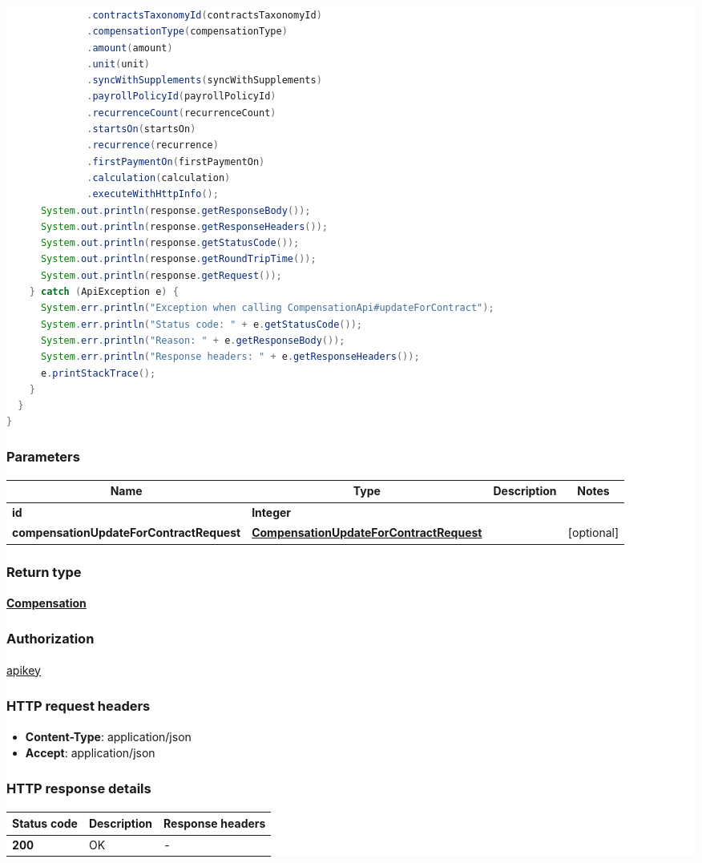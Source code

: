 ```java
              .contractsTaxonomyId(contractsTaxonomyId)
              .compensationType(compensationType)
              .amount(amount)
              .unit(unit)
              .syncWithSupplements(syncWithSupplements)
              .payrollPolicyId(payrollPolicyId)
              .recurrenceCount(recurrenceCount)
              .startsOn(startsOn)
              .recurrence(recurrence)
              .firstPaymentOn(firstPaymentOn)
              .calculation(calculation)
              .executeWithHttpInfo();
      System.out.println(response.getResponseBody());
      System.out.println(response.getResponseHeaders());
      System.out.println(response.getStatusCode());
      System.out.println(response.getRoundTripTime());
      System.out.println(response.getRequest());
    } catch (ApiException e) {
      System.err.println("Exception when calling CompensationApi#updateForContract");
      System.err.println("Status code: " + e.getStatusCode());
      System.err.println("Reason: " + e.getResponseBody());
      System.err.println("Response headers: " + e.getResponseHeaders());
      e.printStackTrace();
    }
  }
}

```

### Parameters

| Name | Type | Description  | Notes |
|------------- | ------------- | ------------- | -------------|
| **id** | **Integer**|  | |
| **compensationUpdateForContractRequest** | [**CompensationUpdateForContractRequest**](CompensationUpdateForContractRequest.md)|  | [optional] |

### Return type

[**Compensation**](Compensation.md)

### Authorization

[apikey](../README.md#apikey)

### HTTP request headers

 - **Content-Type**: application/json
 - **Accept**: application/json

### HTTP response details
| Status code | Description | Response headers |
|-------------|-------------|------------------|
| **200** | OK |  -  |

